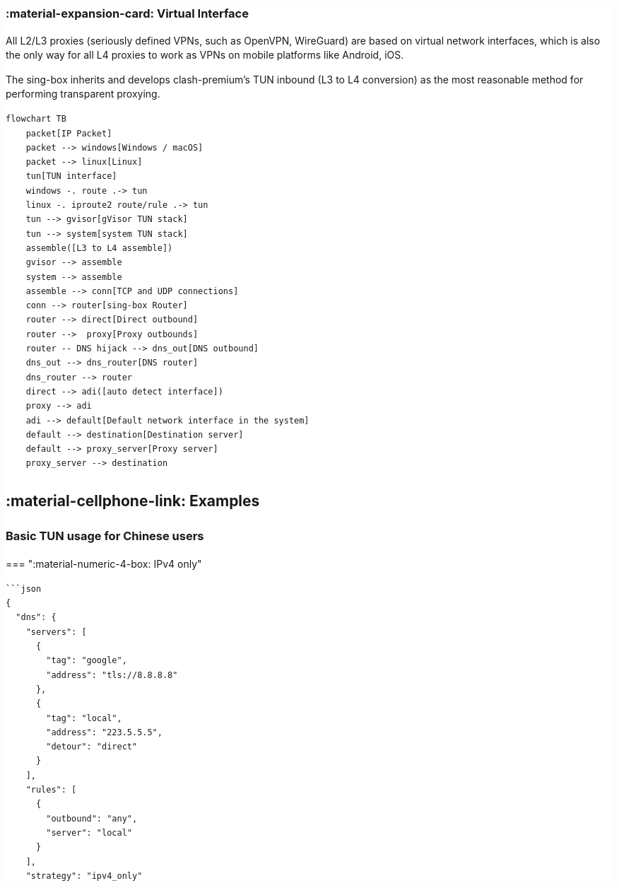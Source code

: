 ### :material-expansion-card: Virtual Interface

All L2/L3 proxies (seriously defined VPNs, such as OpenVPN, WireGuard) are based on virtual network interfaces,
which is also the only way for all L4 proxies to work as VPNs on mobile platforms like Android, iOS.

The sing-box inherits and develops clash-premium’s TUN inbound (L3 to L4 conversion)
as the most reasonable method for performing transparent proxying.

```mermaid
flowchart TB
    packet[IP Packet]
    packet --> windows[Windows / macOS]
    packet --> linux[Linux]
    tun[TUN interface]
    windows -. route .-> tun
    linux -. iproute2 route/rule .-> tun
    tun --> gvisor[gVisor TUN stack]
    tun --> system[system TUN stack]
    assemble([L3 to L4 assemble])
    gvisor --> assemble
    system --> assemble
    assemble --> conn[TCP and UDP connections]
    conn --> router[sing-box Router]
    router --> direct[Direct outbound]
    router -->  proxy[Proxy outbounds]
    router -- DNS hijack --> dns_out[DNS outbound]
    dns_out --> dns_router[DNS router]
    dns_router --> router
    direct --> adi([auto detect interface])
    proxy --> adi
    adi --> default[Default network interface in the system]
    default --> destination[Destination server]
    default --> proxy_server[Proxy server]
    proxy_server --> destination
```

## :material-cellphone-link: Examples

### Basic TUN usage for Chinese users

=== ":material-numeric-4-box: IPv4 only"

    ```json
    {
      "dns": {
        "servers": [
          {
            "tag": "google",
            "address": "tls://8.8.8.8"
          },
          {
            "tag": "local",
            "address": "223.5.5.5",
            "detour": "direct"
          }
        ],
        "rules": [
          {
            "outbound": "any",
            "server": "local"
          }
        ],
        "strategy": "ipv4_only"